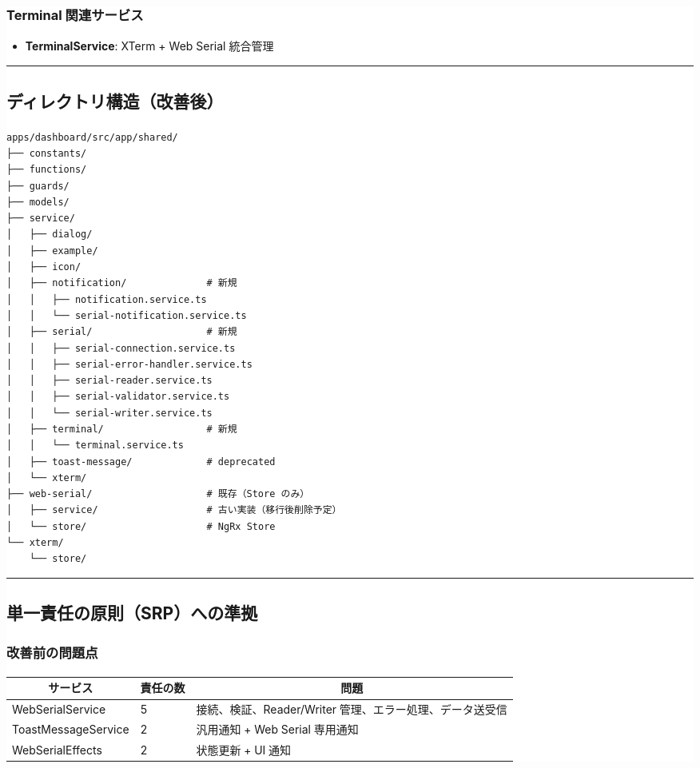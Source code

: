 ### Terminal 関連サービス

- **TerminalService**: XTerm + Web Serial 統合管理

---

## ディレクトリ構造（改善後）

```
apps/dashboard/src/app/shared/
├── constants/
├── functions/
├── guards/
├── models/
├── service/
│   ├── dialog/
│   ├── example/
│   ├── icon/
│   ├── notification/              # 新規
│   │   ├── notification.service.ts
│   │   └── serial-notification.service.ts
│   ├── serial/                    # 新規
│   │   ├── serial-connection.service.ts
│   │   ├── serial-error-handler.service.ts
│   │   ├── serial-reader.service.ts
│   │   ├── serial-validator.service.ts
│   │   └── serial-writer.service.ts
│   ├── terminal/                  # 新規
│   │   └── terminal.service.ts
│   ├── toast-message/             # deprecated
│   └── xterm/
├── web-serial/                    # 既存（Store のみ）
│   ├── service/                   # 古い実装（移行後削除予定）
│   └── store/                     # NgRx Store
└── xterm/
    └── store/
```

---

## 単一責任の原則（SRP）への準拠

### 改善前の問題点

| サービス            | 責任の数 | 問題                                                     |
| ------------------- | -------- | -------------------------------------------------------- |
| WebSerialService    | 5        | 接続、検証、Reader/Writer 管理、エラー処理、データ送受信 |
| ToastMessageService | 2        | 汎用通知 + Web Serial 専用通知                           |
| WebSerialEffects    | 2        | 状態更新 + UI 通知                                       |
